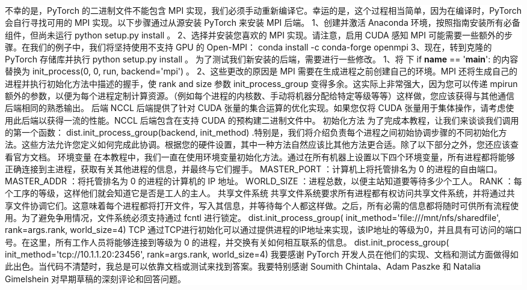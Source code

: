 不幸的是，PyTorch 的二进制文件不能包含 MPI 实现，我们必须手动重新编译它。幸运的是，这个过程相当简单，因为在编译时，PyTorch 会自行寻找可用的 MPI 实现。以下步骤通过从源安装 PyTorch 来安装 MPI 后端。
1、创建并激活 Anaconda 环境，按照指南安装所有必备组件，但尚未运行 python setup.py install 。
2、选择并安装您喜欢的 MPI 实现。请注意，启用 CUDA 感知 MPI 可能需要一些额外的步骤。在我们的例子中，我们将坚持使用不支持 GPU 的 Open-MPI： conda install -c conda-forge openmpi
3、现在，转到克隆的 PyTorch 存储库并执行 python setup.py install 。
为了测试我们新安装的后端，需要进行一些修改。
1、将 下 if __name__ == '__main__': 的内容替换为 init_process(0, 0, run, backend='mpi') 。
2、这些更改的原因是 MPI 需要在生成进程之前创建自己的环境。MPI 还将生成自己的进程并执行初始化方法中描述的握手，使 rank and size 参数 init_process_group 变得多余。这实际上非常强大，因为您可以传递 mpirun 额外的参数，以便为每个进程定制计算资源。（例如每个进程的内核数、手动将机器分配给特定等级等等）这样做，您应该获得与其他通信后端相同的熟悉输出。
后端
NCCL 后端提供了针对 CUDA 张量的集合运算的优化实现。如果您仅将 CUDA 张量用于集体操作，请考虑使用此后端以获得一流的性能。NCCL 后端包含在支持 CUDA 的预构建二进制文件中。
初始化方法
为了完成本教程，让我们来谈谈我们调用的第一个函数： dist.init_process_group(backend, init_method) .特别是，我们将介绍负责每个进程之间初始协调步骤的不同初始化方法。这些方法允许您定义如何完成此协调。根据您的硬件设置，其中一种方法自然应该比其他方法更合适。除了以下部分之外，您还应该查看官方文档。
 环境变量
在本教程中，我们一直在使用环境变量初始化方法。通过在所有机器上设置以下四个环境变量，所有进程都将能够正确连接到主进程，获取有关其他进程的信息，并最终与它们握手。
MASTER_PORT ：计算机上将托管排名为 0 的进程的自由端口。
MASTER_ADDR ：将托管排名为 0 的进程的计算机的 IP 地址。
WORLD_SIZE ：进程总数，以便主站知道要等待多少个工人。
RANK ：每个工序的等级，这样他们就会知道它是否是工人的主人。
共享文件系统
共享文件系统要求所有进程都有权访问共享文件系统，并将通过共享文件协调它们。这意味着每个进程都将打开文件，写入其信息，并等待每个人都这样做。之后，所有必需的信息都将随时可供所有流程使用。为了避免争用情况，文件系统必须支持通过 fcntl 进行锁定。
dist.init_process_group(
    init_method='file:///mnt/nfs/sharedfile',
    rank=args.rank,
    world_size=4)
TCP
通过TCP进行初始化可以通过提供进程的IP地址来实现，该IP地址的等级为0，并且具有可访问的端口号。在这里，所有工作人员将能够连接到等级为 0 的进程，并交换有关如何相互联系的信息。
dist.init_process_group(
    init_method='tcp://10.1.1.20:23456',
    rank=args.rank,
    world_size=4)
我要感谢 PyTorch 开发人员在他们的实现、文档和测试方面做得如此出色。当代码不清楚时，我总是可以依靠文档或测试来找到答案。我要特别感谢 Soumith Chintala、Adam Paszke 和 Natalia Gimelshein 对早期草稿的深刻评论和回答问题。
